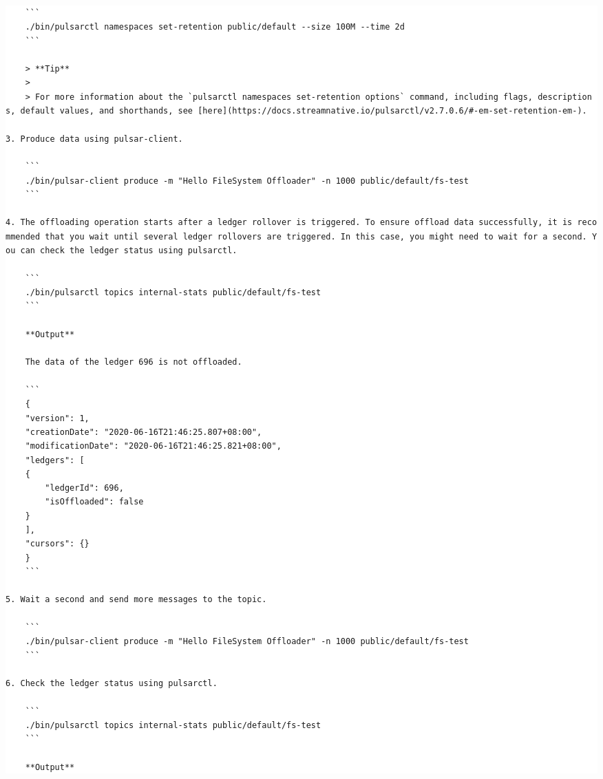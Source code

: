         ```
        ./bin/pulsarctl namespaces set-retention public/default --size 100M --time 2d
        ```

        > **Tip**
        >
        > For more information about the `pulsarctl namespaces set-retention options` command, including flags, descriptions, default values, and shorthands, see [here](https://docs.streamnative.io/pulsarctl/v2.7.0.6/#-em-set-retention-em-). 

    3. Produce data using pulsar-client.

        ```
        ./bin/pulsar-client produce -m "Hello FileSystem Offloader" -n 1000 public/default/fs-test
        ```

    4. The offloading operation starts after a ledger rollover is triggered. To ensure offload data successfully, it is recommended that you wait until several ledger rollovers are triggered. In this case, you might need to wait for a second. You can check the ledger status using pulsarctl.

        ```
        ./bin/pulsarctl topics internal-stats public/default/fs-test
        ```

        **Output**

        The data of the ledger 696 is not offloaded.

        ```
        {
        "version": 1,
        "creationDate": "2020-06-16T21:46:25.807+08:00",
        "modificationDate": "2020-06-16T21:46:25.821+08:00",
        "ledgers": [
        {
            "ledgerId": 696,
            "isOffloaded": false
        }
        ],
        "cursors": {}
        }
        ```

    5. Wait a second and send more messages to the topic.

        ```
        ./bin/pulsar-client produce -m "Hello FileSystem Offloader" -n 1000 public/default/fs-test
        ```

    6. Check the ledger status using pulsarctl.

        ```
        ./bin/pulsarctl topics internal-stats public/default/fs-test
        ```

        **Output**
